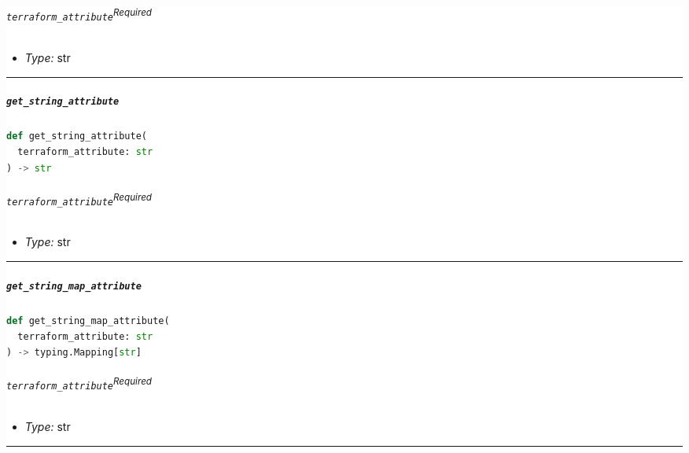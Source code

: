 ###### `terraform_attribute`<sup>Required</sup> <a name="terraform_attribute" id="rhizo-co-terraform-provider-oci.dataOciDatabaseManagementExternalExadataStorageServerIormPlan.DataOciDatabaseManagementExternalExadataStorageServerIormPlanDbPlanItemsOutputReference.getNumberMapAttribute.parameter.terraformAttribute"></a>

- *Type:* str

---

##### `get_string_attribute` <a name="get_string_attribute" id="rhizo-co-terraform-provider-oci.dataOciDatabaseManagementExternalExadataStorageServerIormPlan.DataOciDatabaseManagementExternalExadataStorageServerIormPlanDbPlanItemsOutputReference.getStringAttribute"></a>

```python
def get_string_attribute(
  terraform_attribute: str
) -> str
```

###### `terraform_attribute`<sup>Required</sup> <a name="terraform_attribute" id="rhizo-co-terraform-provider-oci.dataOciDatabaseManagementExternalExadataStorageServerIormPlan.DataOciDatabaseManagementExternalExadataStorageServerIormPlanDbPlanItemsOutputReference.getStringAttribute.parameter.terraformAttribute"></a>

- *Type:* str

---

##### `get_string_map_attribute` <a name="get_string_map_attribute" id="rhizo-co-terraform-provider-oci.dataOciDatabaseManagementExternalExadataStorageServerIormPlan.DataOciDatabaseManagementExternalExadataStorageServerIormPlanDbPlanItemsOutputReference.getStringMapAttribute"></a>

```python
def get_string_map_attribute(
  terraform_attribute: str
) -> typing.Mapping[str]
```

###### `terraform_attribute`<sup>Required</sup> <a name="terraform_attribute" id="rhizo-co-terraform-provider-oci.dataOciDatabaseManagementExternalExadataStorageServerIormPlan.DataOciDatabaseManagementExternalExadataStorageServerIormPlanDbPlanItemsOutputReference.getStringMapAttribute.parameter.terraformAttribute"></a>

- *Type:* str

---
